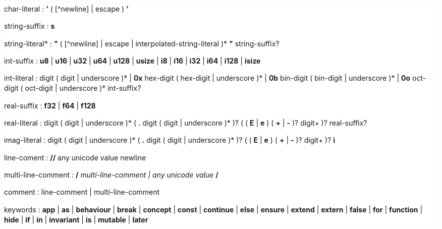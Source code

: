 char-literal    : <b>'</b> ( [^newline] | escape ) <b>'</b>

string-suffix : <b>s</b>

string-literal*	: <b>"</b> ( [^newline] | escape | interpolated-string-literal )*  <b>"</b> string-suffix?

int-suffix : <b>u8</b> | <b>u16</b> | <b>u32</b> | <b>u64</b> | <b>u128</b> | <b>usize</b>
                   | <b>i8</b> | <b>i16</b> | <b>i32</b> | <b>i64</b> | <b>i128</b> | <b>isize</b>

int-literal : digit ( digit | underscore )*
            | <b>0x</b> hex-digit ( hex-digit | underscore )*
            | <b>0b</b> bin-digit ( bin-digit | underscore )*
            | <b>0o</b> oct-digit ( oct-digit | underscore )*
            int-suffix?

real-suffix : <b>f32</b> | <b>f64</b> | <b>f128</b>


real-literal	: digit ( digit | underscore )* ( <b>.</b> digit ( digit | underscore )* )? ( ( <b>E</b> | <b>e</b> ) ( <b>+</b> | <b>-</b> )? digit+ )? real-suffix?

imag-literal	: digit ( digit | underscore )* ( <b>.</b> digit ( digit | underscore )* )? ( ( <b>E</b> | <b>e</b> ) ( <b>+</b> | <b>-</b> )? digit+ )? <b>i</b>

line-coment     : <b>//</b> any unicode value newline

multi-line-comment : <b>/*</b> multi-line-comment | any unicode value <b>*/</b>

comment         : line-comment | multi-line-comment

keywords        : <b>app</b>
                | <b>as</b>
                | <b>behaviour</b> 
                | <b>break</b>
                | <b>concept</b>
                | <b>const</b>
                | <b>continue</b>
                | <b>else</b>
                | <b>ensure</b>
                | <b>extend</b>
                | <b>extern</b>
                | <b>false</b>
                | <b>for</b>
                | <b>function</b>
                | <b>hide</b>
                | <b>if</b>
                | <b>in</b>
                | <b>invariant</b>
                | <b>is</b>
                | <b>mutable</b>
                | <b>later</b>